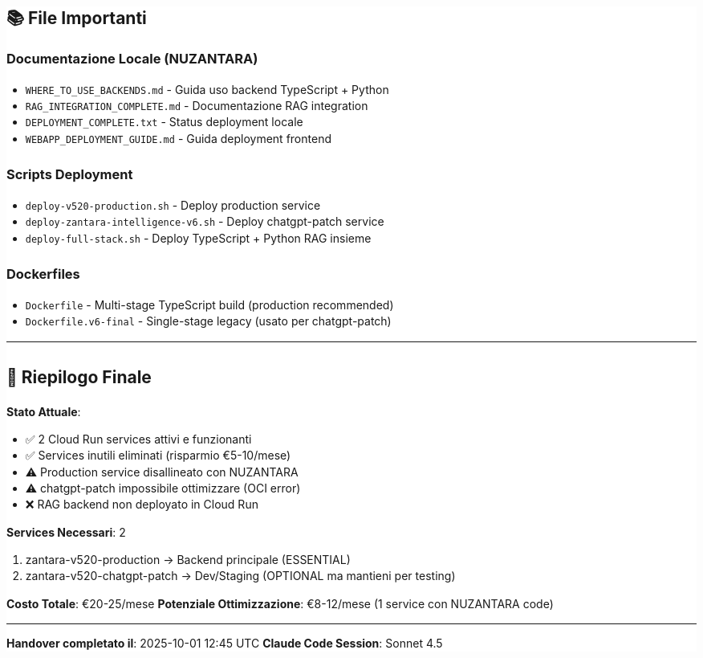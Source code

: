 
## 📚 File Importanti

### Documentazione Locale (NUZANTARA)
- `WHERE_TO_USE_BACKENDS.md` - Guida uso backend TypeScript + Python
- `RAG_INTEGRATION_COMPLETE.md` - Documentazione RAG integration
- `DEPLOYMENT_COMPLETE.txt` - Status deployment locale
- `WEBAPP_DEPLOYMENT_GUIDE.md` - Guida deployment frontend

### Scripts Deployment
- `deploy-v520-production.sh` - Deploy production service
- `deploy-zantara-intelligence-v6.sh` - Deploy chatgpt-patch service
- `deploy-full-stack.sh` - Deploy TypeScript + Python RAG insieme

### Dockerfiles
- `Dockerfile` - Multi-stage TypeScript build (production recommended)
- `Dockerfile.v6-final` - Single-stage legacy (usato per chatgpt-patch)

---

## 🎯 Riepilogo Finale

**Stato Attuale**:
- ✅ 2 Cloud Run services attivi e funzionanti
- ✅ Services inutili eliminati (risparmio €5-10/mese)
- ⚠️ Production service disallineato con NUZANTARA
- ⚠️ chatgpt-patch impossibile ottimizzare (OCI error)
- ❌ RAG backend non deployato in Cloud Run

**Services Necessari**: 2
1. zantara-v520-production → Backend principale (ESSENTIAL)
2. zantara-v520-chatgpt-patch → Dev/Staging (OPTIONAL ma mantieni per testing)

**Costo Totale**: €20-25/mese
**Potenziale Ottimizzazione**: €8-12/mese (1 service con NUZANTARA code)

---

**Handover completato il**: 2025-10-01 12:45 UTC
**Claude Code Session**: Sonnet 4.5
